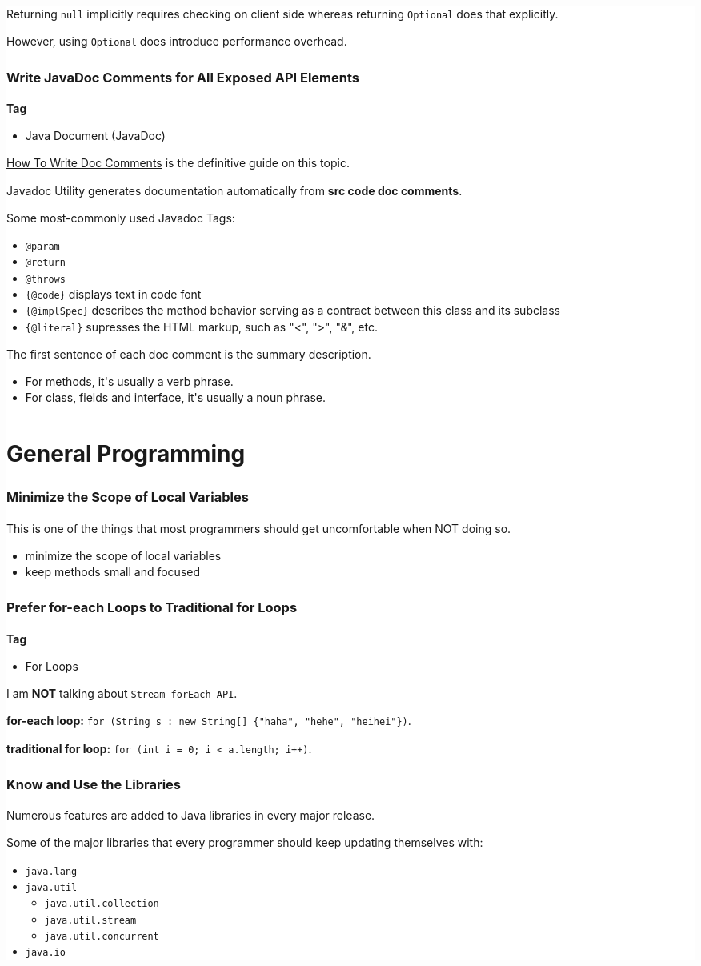 Returning `null` implicitly requires checking on client side whereas returning `Optional` does that explicitly. 

However, using `Optional` does introduce performance overhead.

### Write JavaDoc Comments for All Exposed API Elements

__Tag__
* Java Document (JavaDoc)

[How To Write Doc Comments](https://www.oracle.com/technical-resources/articles/java/javadoc-tool.html) is the definitive guide on this topic.

Javadoc Utility generates documentation automatically from __src code doc comments__.

Some most-commonly used Javadoc Tags:
* `@param`
* `@return`
* `@throws`
* `{@code}` displays text in code font
* `{@implSpec}` describes the method behavior serving as a contract between this class and its subclass
* `{@literal}` supresses the HTML markup, such as "<", ">", "&", etc.

The first sentence of each doc comment is the summary description. 
* For methods, it's usually a verb phrase. 
* For class, fields and interface, it's usually a noun phrase.

# General Programming

### Minimize the Scope of Local Variables

This is one of the things that most programmers should get uncomfortable when NOT doing so.
* minimize the scope of local variables
* keep methods small and focused

### Prefer for-each Loops to Traditional for Loops

__Tag__
* For Loops

I am __NOT__ talking about `Stream forEach API`.

__for-each loop:__ `for (String s : new String[] {"haha", "hehe", "heihei"})`.

__traditional for loop:__ `for (int i = 0; i < a.length; i++)`.

### Know and Use the Libraries

Numerous features are added to Java libraries in every major release.

Some of the major libraries that every programmer should keep updating themselves with:
* `java.lang`
* `java.util`
  * `java.util.collection`
  * `java.util.stream`
  * `java.util.concurrent`
* `java.io`
